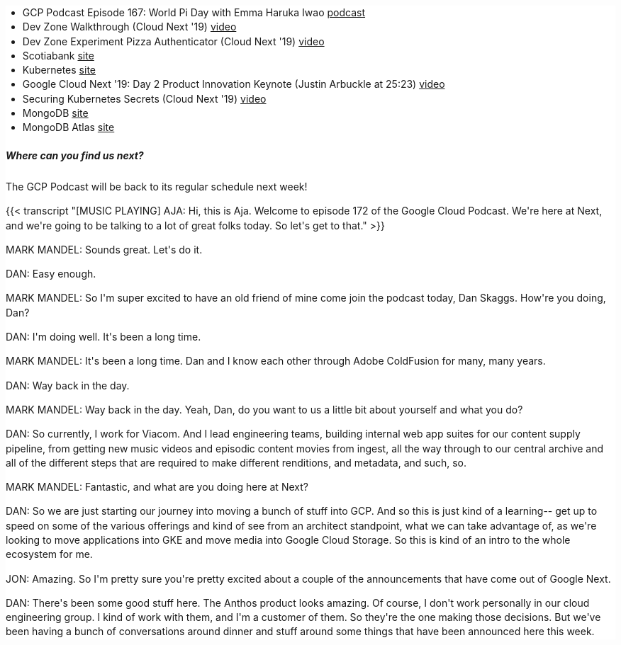 * GCP Podcast Episode 167: World Pi Day with Emma Haruka Iwao [podcast](https://www.gcppodcast.com/post/episode-167-world-pi-day-with-emma-haruka-iwao/)
* Dev Zone Walkthrough (Cloud Next '19) [video](https://www.youtube.com/watch?v=8oriRm5n8uY)
* Dev Zone Experiment Pizza Authenticator (Cloud Next '19) [video](https://www.youtube.com/watch?v=LzXQjDnTnnY)
* Scotiabank [site](http://scotiabank.com)
* Kubernetes [site](https://kubernetes.io)
* Google Cloud Next '19: Day 2 Product Innovation Keynote (Justin Arbuckle at 25:23) [video](https://www.youtube.com/watch?v=PZ1Lqxfs1yw)
* Securing Kubernetes Secrets (Cloud Next '19) [video](https://www.youtube.com/watch?v=DNKcRUyz4Hw)
* MongoDB [site](https://www.mongodb.com)
* MongoDB Atlas [site](https://www.mongodb.com/cloud/atlas)

##### Where can you find us next?

The GCP Podcast will be back to its regular schedule next week!

{{< transcript "[MUSIC PLAYING] AJA: Hi, this is Aja. Welcome to episode 172 of the Google Cloud Podcast. We're here at Next, and we're going to be talking to a lot of great folks today. So let's get to that." >}} 

MARK MANDEL: Sounds great. Let's do it. 

DAN: Easy enough. 

MARK MANDEL: So I'm super excited to have an old friend of mine come join the podcast today, Dan Skaggs. How're you doing, Dan? 

DAN: I'm doing well. It's been a long time. 

MARK MANDEL: It's been a long time. Dan and I know each other through Adobe ColdFusion for many, many years. 

DAN: Way back in the day. 

MARK MANDEL: Way back in the day. Yeah, Dan, do you want to us a little bit about yourself and what you do? 

DAN: So currently, I work for Viacom. And I lead engineering teams, building internal web app suites for our content supply pipeline, from getting new music videos and episodic content movies from ingest, all the way through to our central archive and all of the different steps that are required to make different renditions, and metadata, and such, so. 

MARK MANDEL: Fantastic, and what are you doing here at Next? 

DAN: So we are just starting our journey into moving a bunch of stuff into GCP. And so this is just kind of a learning-- get up to speed on some of the various offerings and kind of see from an architect standpoint, what we can take advantage of, as we're looking to move applications into GKE and move media into Google Cloud Storage. So this is kind of an intro to the whole ecosystem for me. 

JON: Amazing. So I'm pretty sure you're pretty excited about a couple of the announcements that have come out of Google Next. 

DAN: There's been some good stuff here. The Anthos product looks amazing. Of course, I don't work personally in our cloud engineering group. I kind of work with them, and I'm a customer of them. So they're the one making those decisions. But we've been having a bunch of conversations around dinner and stuff around some things that have been announced here this week. 
